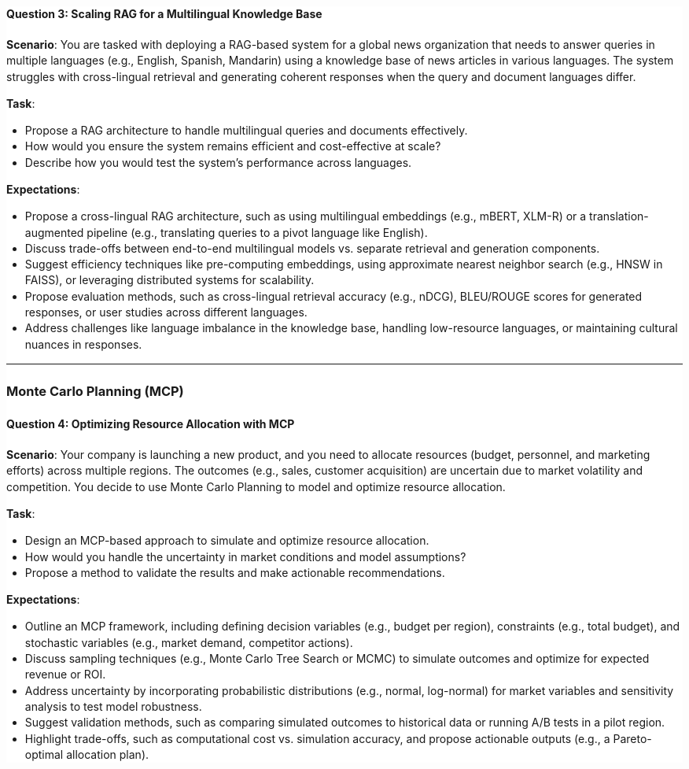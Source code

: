 #### **Question 3: Scaling RAG for a Multilingual Knowledge Base**
**Scenario**: You are tasked with deploying a RAG-based system for a global news organization that needs to answer queries in multiple languages (e.g., English, Spanish, Mandarin) using a knowledge base of news articles in various languages. The system struggles with cross-lingual retrieval and generating coherent responses when the query and document languages differ.

**Task**:
- Propose a RAG architecture to handle multilingual queries and documents effectively.
- How would you ensure the system remains efficient and cost-effective at scale?
- Describe how you would test the system’s performance across languages.

**Expectations**:
- Propose a cross-lingual RAG architecture, such as using multilingual embeddings (e.g., mBERT, XLM-R) or a translation-augmented pipeline (e.g., translating queries to a pivot language like English).
- Discuss trade-offs between end-to-end multilingual models vs. separate retrieval and generation components.
- Suggest efficiency techniques like pre-computing embeddings, using approximate nearest neighbor search (e.g., HNSW in FAISS), or leveraging distributed systems for scalability.
- Propose evaluation methods, such as cross-lingual retrieval accuracy (e.g., nDCG), BLEU/ROUGE scores for generated responses, or user studies across different languages.
- Address challenges like language imbalance in the knowledge base, handling low-resource languages, or maintaining cultural nuances in responses.

---

### **Monte Carlo Planning (MCP)**

#### **Question 4: Optimizing Resource Allocation with MCP**
**Scenario**: Your company is launching a new product, and you need to allocate resources (budget, personnel, and marketing efforts) across multiple regions. The outcomes (e.g., sales, customer acquisition) are uncertain due to market volatility and competition. You decide to use Monte Carlo Planning to model and optimize resource allocation.

**Task**:
- Design an MCP-based approach to simulate and optimize resource allocation.
- How would you handle the uncertainty in market conditions and model assumptions?
- Propose a method to validate the results and make actionable recommendations.

**Expectations**:
- Outline an MCP framework, including defining decision variables (e.g., budget per region), constraints (e.g., total budget), and stochastic variables (e.g., market demand, competitor actions).
- Discuss sampling techniques (e.g., Monte Carlo Tree Search or MCMC) to simulate outcomes and optimize for expected revenue or ROI.
- Address uncertainty by incorporating probabilistic distributions (e.g., normal, log-normal) for market variables and sensitivity analysis to test model robustness.
- Suggest validation methods, such as comparing simulated outcomes to historical data or running A/B tests in a pilot region.
- Highlight trade-offs, such as computational cost vs. simulation accuracy, and propose actionable outputs (e.g., a Pareto-optimal allocation plan).
